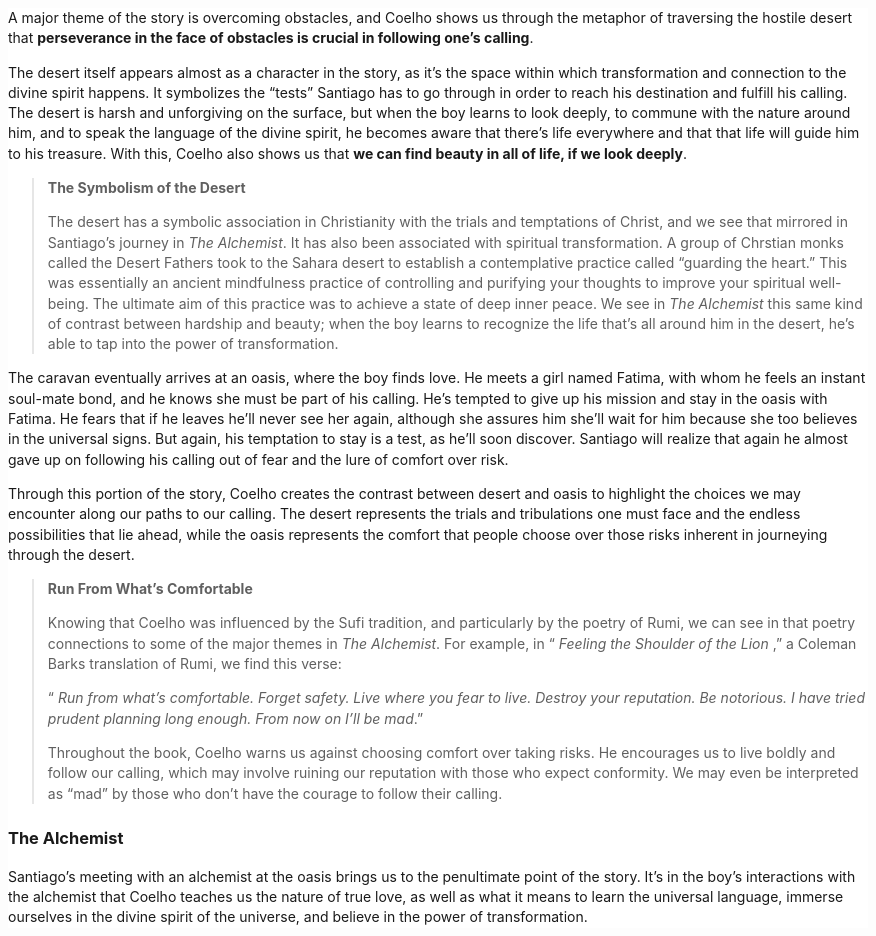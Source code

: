 A major theme of the story is overcoming obstacles, and Coelho shows us through the metaphor of traversing the hostile desert that **perseverance in the face of obstacles is crucial in following one’s calling**.

The desert itself appears almost as a character in the story, as it’s the space within which transformation and connection to the divine spirit happens. It symbolizes the “tests” Santiago has to go through in order to reach his destination and fulfill his calling. The desert is harsh and unforgiving on the surface, but when the boy learns to look deeply, to commune with the nature around him, and to speak the language of the divine spirit, he becomes aware that there’s life everywhere and that that life will guide him to his treasure. With this, Coelho also shows us that **we can find beauty in all of life, if we look deeply**.

> **The Symbolism of the Desert**
> 
> The desert has a symbolic association in Christianity with the trials and temptations of Christ, and we see that mirrored in Santiago’s journey in _The Alchemist_. It has also been associated with spiritual transformation. A group of Chrstian monks called the Desert Fathers took to the Sahara desert to establish a contemplative practice called “guarding the heart.” This was essentially an ancient mindfulness practice of controlling and purifying your thoughts to improve your spiritual well-being. The ultimate aim of this practice was to achieve a state of deep inner peace. We see in _The Alchemist_ this same kind of contrast between hardship and beauty; when the boy learns to recognize the life that’s all around him in the desert, he’s able to tap into the power of transformation.

The caravan eventually arrives at an oasis, where the boy finds love. He meets a girl named Fatima, with whom he feels an instant soul-mate bond, and he knows she must be part of his calling. He’s tempted to give up his mission and stay in the oasis with Fatima. He fears that if he leaves he’ll never see her again, although she assures him she’ll wait for him because she too believes in the universal signs. But again, his temptation to stay is a test, as he’ll soon discover. Santiago will realize that again he almost gave up on following his calling out of fear and the lure of comfort over risk.

Through this portion of the story, Coelho creates the contrast between desert and oasis to highlight the choices we may encounter along our paths to our calling. The desert represents the trials and tribulations one must face and the endless possibilities that lie ahead, while the oasis represents the comfort that people choose over those risks inherent in journeying through the desert.

> **Run From What’s Comfortable**
> 
> Knowing that Coelho was influenced by the Sufi tradition, and particularly by the poetry of Rumi, we can see in that poetry connections to some of the major themes in _The Alchemist_. For example, in “ _Feeling the Shoulder of the Lion_ ,” a Coleman Barks translation of Rumi, we find this verse:
> 
> “ _Run from what’s comfortable. Forget safety. Live where you fear to live. Destroy your reputation. Be notorious. I have tried prudent planning long enough. From now on I’ll be mad_.”
> 
> Throughout the book, Coelho warns us against choosing comfort over taking risks. He encourages us to live boldly and follow our calling, which may involve ruining our reputation with those who expect conformity. We may even be interpreted as “mad” by those who don’t have the courage to follow their calling.

### The Alchemist

Santiago’s meeting with an alchemist at the oasis brings us to the penultimate point of the story. It’s in the boy’s interactions with the alchemist that Coelho teaches us the nature of true love, as well as what it means to learn the universal language, immerse ourselves in the divine spirit of the universe, and believe in the power of transformation.
